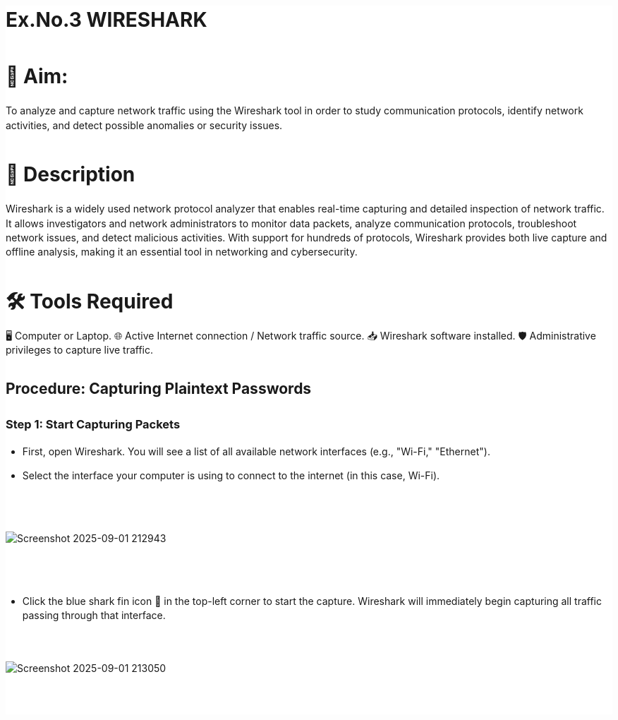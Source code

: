 #   Ex.No.3   WIRESHARK
# 🎯 Aim:
To analyze and capture network traffic using the Wireshark tool in order to study communication protocols, identify network activities, and detect possible anomalies or security issues.

# 📖 Description

Wireshark is a widely used network protocol analyzer that enables real-time capturing and detailed inspection of network traffic. It allows investigators and network administrators to monitor data packets, analyze communication protocols, troubleshoot network issues, and detect malicious activities. With support for hundreds of protocols, Wireshark provides both live capture and offline analysis, making it an essential tool in networking and cybersecurity.

# 🛠️ Tools Required
🖥️ Computer or Laptop.
🌐 Active Internet connection / Network traffic source.
📥 Wireshark software installed.
🛡️ Administrative privileges to capture live traffic.


## Procedure: Capturing Plaintext Passwords

### Step 1: Start Capturing Packets
- First, open Wireshark. You will see a list of all available network interfaces (e.g., "Wi-Fi," "Ethernet").


- Select the interface your computer is using to connect to the internet (in this case, Wi-Fi).

  <br>
   <br>
<img width="957" height="794" alt="Screenshot 2025-09-01 212943" src="https://github.com/user-attachments/assets/c52e693e-f4d7-4316-864c-3460e891f53d" />


  </p>
  <br>
  <br>

- Click the blue shark fin icon 🦈 in the top-left corner to start the capture. Wireshark will immediately begin capturing all traffic passing through that interface.
 <br>
   <br>
<img width="1919" height="1029" alt="Screenshot 2025-09-01 213050" src="https://github.com/user-attachments/assets/41ee67b4-8ee8-4ed2-9c3b-5d342080fbb5" />
 </p>
  <br>
  <br>
